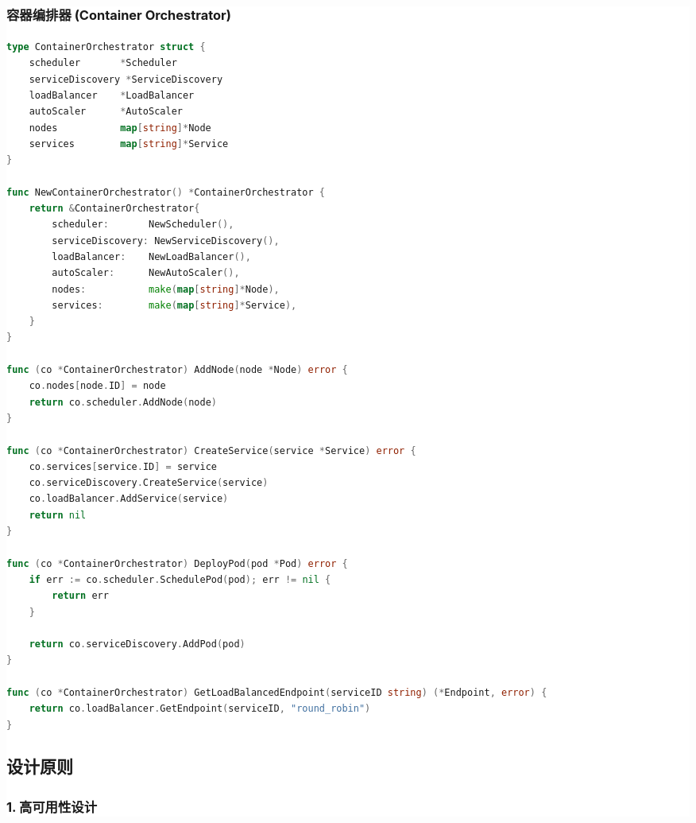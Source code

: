 ### 容器编排器 (Container Orchestrator)

```go
type ContainerOrchestrator struct {
    scheduler       *Scheduler
    serviceDiscovery *ServiceDiscovery
    loadBalancer    *LoadBalancer
    autoScaler      *AutoScaler
    nodes           map[string]*Node
    services        map[string]*Service
}

func NewContainerOrchestrator() *ContainerOrchestrator {
    return &ContainerOrchestrator{
        scheduler:       NewScheduler(),
        serviceDiscovery: NewServiceDiscovery(),
        loadBalancer:    NewLoadBalancer(),
        autoScaler:      NewAutoScaler(),
        nodes:           make(map[string]*Node),
        services:        make(map[string]*Service),
    }
}

func (co *ContainerOrchestrator) AddNode(node *Node) error {
    co.nodes[node.ID] = node
    return co.scheduler.AddNode(node)
}

func (co *ContainerOrchestrator) CreateService(service *Service) error {
    co.services[service.ID] = service
    co.serviceDiscovery.CreateService(service)
    co.loadBalancer.AddService(service)
    return nil
}

func (co *ContainerOrchestrator) DeployPod(pod *Pod) error {
    if err := co.scheduler.SchedulePod(pod); err != nil {
        return err
    }
    
    return co.serviceDiscovery.AddPod(pod)
}

func (co *ContainerOrchestrator) GetLoadBalancedEndpoint(serviceID string) (*Endpoint, error) {
    return co.loadBalancer.GetEndpoint(serviceID, "round_robin")
}
```

## 设计原则

### 1. 高可用性设计
